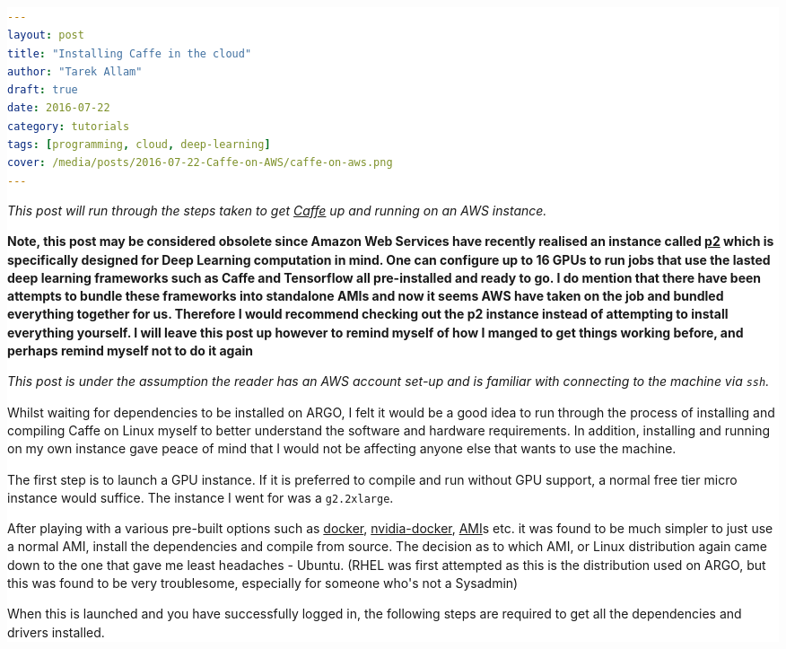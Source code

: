 ```yaml
---
layout: post
title: "Installing Caffe in the cloud"
author: "Tarek Allam"
draft: true
date: 2016-07-22
category: tutorials
tags: [programming, cloud, deep-learning]
cover: /media/posts/2016-07-22-Caffe-on-AWS/caffe-on-aws.png
---
```


*This post will run through the steps taken to get [Caffe](http://caffe.berkeleyvision.org/)
up and running on an AWS instance.*



**Note, this post may be considered obsolete since Amazon Web Services have
recently realised an instance called
[p2](https://aws.amazon.com/blogs/aws/new-p2-instance-type-for-amazon-ec2-up-to-16-gpus/)
which is specifically designed for
Deep Learning computation in mind. One can configure up to 16 GPUs to run jobs
that use the lasted deep learning frameworks such as Caffe and Tensorflow all
pre-installed and ready to go. I do mention that there have been attempts to
bundle these frameworks into standalone AMIs and now it seems AWS have taken on
the job and bundled everything together for us. Therefore I would recommend
checking out the p2 instance instead of attempting to install everything
yourself. I will leave this post up however to remind myself of how I manged to
get things working before, and perhaps remind myself not to do it again**

*This post is under the assumption the reader has an AWS account set-up and is
familiar with connecting to the machine via `ssh`.*

Whilst waiting for dependencies to be installed on ARGO, I felt it would be a
good idea to run through the process of installing and compiling Caffe on Linux
myself to better understand the software and hardware requirements. In addition,
installing and running on my own instance gave peace of mind that I would not be
affecting anyone else that wants to use the machine.

The first step is to launch a GPU instance. If it is preferred to compile and run
without GPU support, a normal free tier micro instance would suffice. The
instance I went for was a `g2.2xlarge`.

After playing with a various pre-built options such as [docker](https://hub.docker.com/r/kaixhin/caffe/), [nvidia-docker](https://github.com/NVIDIA/nvidia-docker),
[AMI](https://github.com/BVLC/caffe/wiki/AWS-EC2-GPU-enabled-Caffe-AMI)s etc. it was found to be much simpler to just use a normal AMI, install the
dependencies and compile from source. The decision as to which AMI, or Linux
distribution again came down to the one that gave me least headaches - Ubuntu.
(RHEL was first attempted as this is the distribution used on ARGO, but this was found to be very
troublesome, especially for someone who's not a Sysadmin)

When this is launched and you have successfully logged in, the following steps
are required to get all the dependencies and drivers installed.
